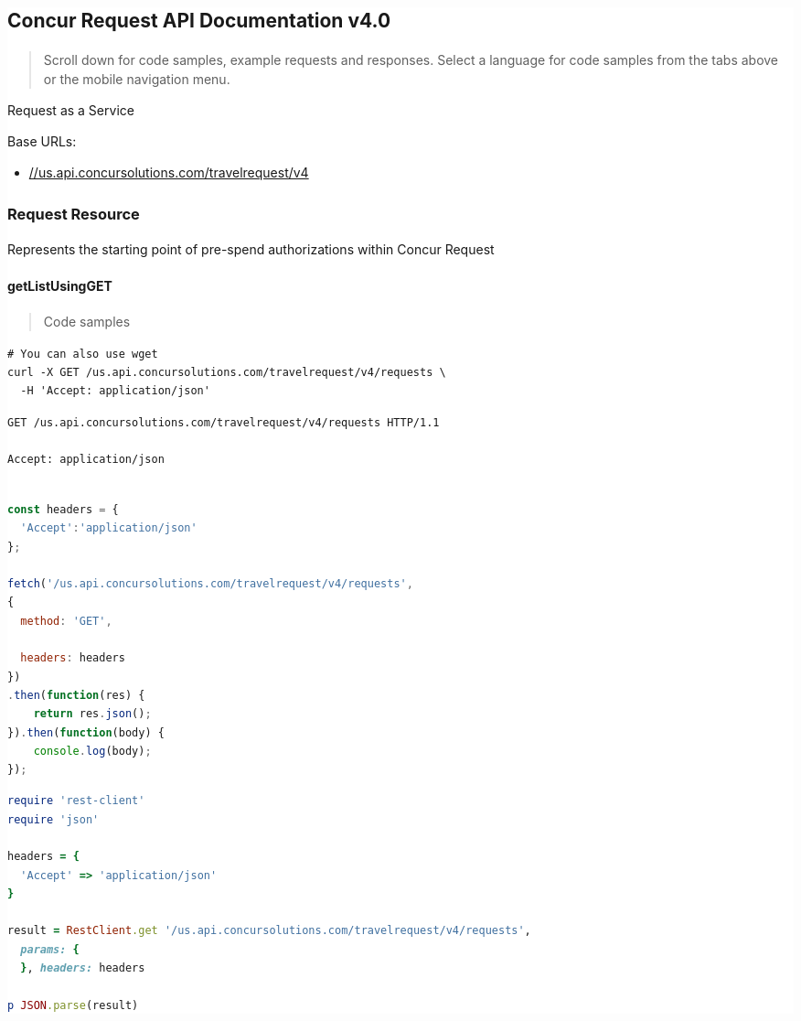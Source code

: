 

<h2 id="concur-request-api-documentation">Concur Request API Documentation v4.0</h2>

> Scroll down for code samples, example requests and responses. Select a language for code samples from the tabs above or the mobile navigation menu.

Request as a Service

Base URLs:

* <a href="//us.api.concursolutions.com/travelrequest/v4">//us.api.concursolutions.com/travelrequest/v4</a>

<h3 id="concur-request-api-documentation-request-resource">Request Resource</h3>

Represents the starting point of pre-spend authorizations within Concur Request

#### getListUsingGET

<a id="opIdgetListUsingGET"></a>

> Code samples

```shell
# You can also use wget
curl -X GET /us.api.concursolutions.com/travelrequest/v4/requests \
  -H 'Accept: application/json'

```

```http
GET /us.api.concursolutions.com/travelrequest/v4/requests HTTP/1.1

Accept: application/json

```

```javascript

const headers = {
  'Accept':'application/json'
};

fetch('/us.api.concursolutions.com/travelrequest/v4/requests',
{
  method: 'GET',

  headers: headers
})
.then(function(res) {
    return res.json();
}).then(function(body) {
    console.log(body);
});

```

```ruby
require 'rest-client'
require 'json'

headers = {
  'Accept' => 'application/json'
}

result = RestClient.get '/us.api.concursolutions.com/travelrequest/v4/requests',
  params: {
  }, headers: headers

p JSON.parse(result)
```